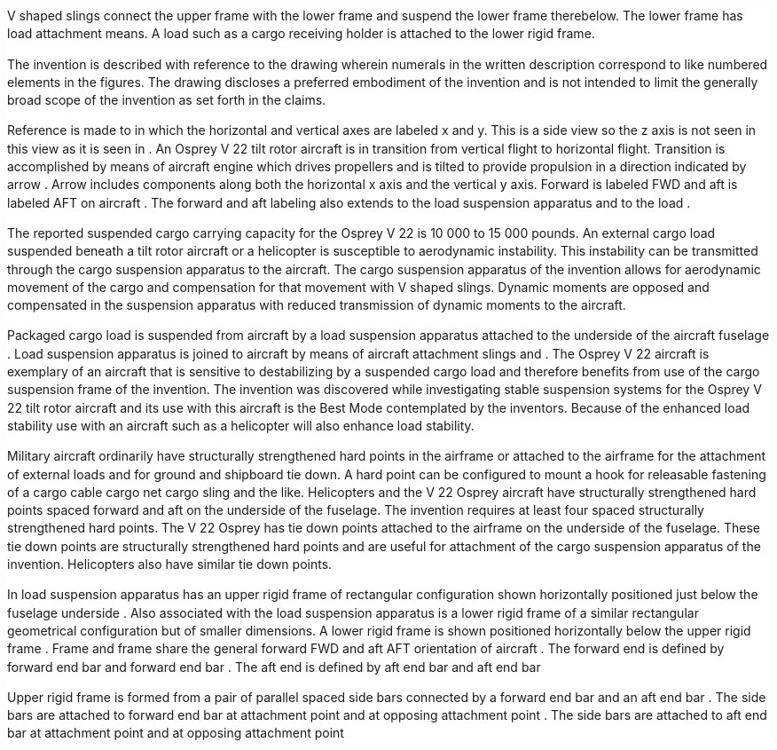 V shaped slings connect the upper frame with the lower frame and suspend the lower frame therebelow. The lower frame has load attachment means. A load such as a cargo receiving holder is attached to the lower rigid frame.

The invention is described with reference to the drawing wherein numerals in the written description correspond to like numbered elements in the figures. The drawing discloses a preferred embodiment of the invention and is not intended to limit the generally broad scope of the invention as set forth in the claims.

Reference is made to in which the horizontal and vertical axes are labeled x and y. This is a side view so the z axis is not seen in this view as it is seen in . An Osprey V 22 tilt rotor aircraft is in transition from vertical flight to horizontal flight. Transition is accomplished by means of aircraft engine which drives propellers and is tilted to provide propulsion in a direction indicated by arrow . Arrow includes components along both the horizontal x axis and the vertical y axis. Forward is labeled FWD and aft is labeled AFT on aircraft . The forward and aft labeling also extends to the load suspension apparatus and to the load .

The reported suspended cargo carrying capacity for the Osprey V 22 is 10 000 to 15 000 pounds. An external cargo load suspended beneath a tilt rotor aircraft or a helicopter is susceptible to aerodynamic instability. This instability can be transmitted through the cargo suspension apparatus to the aircraft. The cargo suspension apparatus of the invention allows for aerodynamic movement of the cargo and compensation for that movement with V shaped slings. Dynamic moments are opposed and compensated in the suspension apparatus with reduced transmission of dynamic moments to the aircraft.

Packaged cargo load is suspended from aircraft by a load suspension apparatus attached to the underside of the aircraft fuselage . Load suspension apparatus is joined to aircraft by means of aircraft attachment slings and . The Osprey V 22 aircraft is exemplary of an aircraft that is sensitive to destabilizing by a suspended cargo load and therefore benefits from use of the cargo suspension frame of the invention. The invention was discovered while investigating stable suspension systems for the Osprey V 22 tilt rotor aircraft and its use with this aircraft is the Best Mode contemplated by the inventors. Because of the enhanced load stability use with an aircraft such as a helicopter will also enhance load stability.

Military aircraft ordinarily have structurally strengthened hard points in the airframe or attached to the airframe for the attachment of external loads and for ground and shipboard tie down. A hard point can be configured to mount a hook for releasable fastening of a cargo cable cargo net cargo sling and the like. Helicopters and the V 22 Osprey aircraft have structurally strengthened hard points spaced forward and aft on the underside of the fuselage. The invention requires at least four spaced structurally strengthened hard points. The V 22 Osprey has tie down points attached to the airframe on the underside of the fuselage. These tie down points are structurally strengthened hard points and are useful for attachment of the cargo suspension apparatus of the invention. Helicopters also have similar tie down points.

In load suspension apparatus has an upper rigid frame of rectangular configuration shown horizontally positioned just below the fuselage underside . Also associated with the load suspension apparatus is a lower rigid frame of a similar rectangular geometrical configuration but of smaller dimensions. A lower rigid frame is shown positioned horizontally below the upper rigid frame . Frame and frame share the general forward FWD and aft AFT orientation of aircraft . The forward end is defined by forward end bar and forward end bar . The aft end is defined by aft end bar and aft end bar

Upper rigid frame is formed from a pair of parallel spaced side bars connected by a forward end bar and an aft end bar . The side bars are attached to forward end bar at attachment point and at opposing attachment point . The side bars are attached to aft end bar at attachment point and at opposing attachment point
